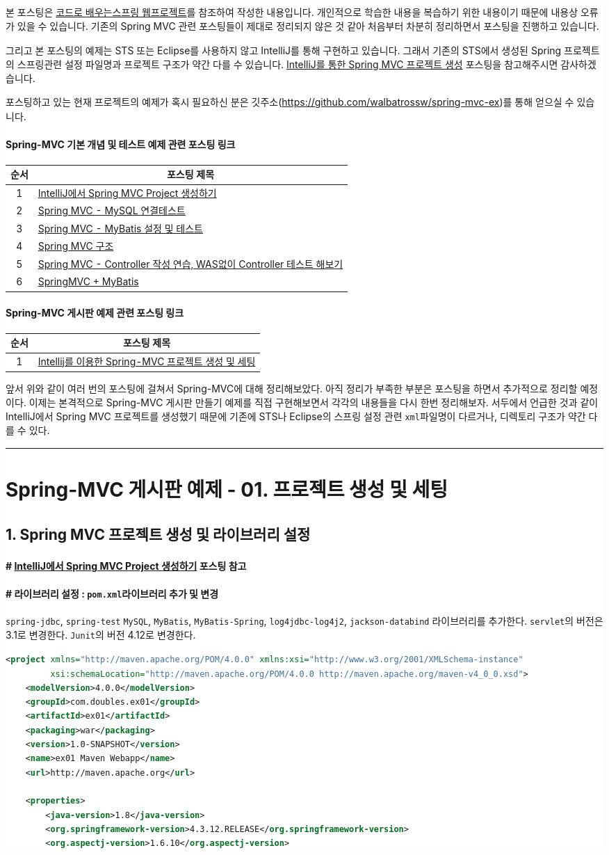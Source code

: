 본 포스팅은 [코드로 배우는스프링 웹프로젝트](http://www.yes24.com/24/goods/19720776?scode=032&OzSrank=1)를 참조하여 작성한 내용입니다. 개인적으로 학습한 내용을 복습하기 위한 내용이기 때문에 내용상 오류가 있을 수 있습니다. 기존의 Spring MVC 관련 포스팅들이 제대로 정리되지 않은 것 같아 처음부터 차분히 정리하면서 포스팅을 진행하고 있습니다.

그리고 본 포스팅의 예제는 STS 또는 Eclipse를 사용하지 않고 IntelliJ를 통해 구현하고 있습니다. 그래서 기존의 STS에서 생성된 Spring 프로젝트의 스프링관련 설정 파일명과 프로젝트 구조가 약간 다를 수 있습니다. [IntelliJ를 통한 Spring MVC 프로젝트 생성](http://doublesprogramming.tistory.com/171?category=667155) 포스팅을 참고해주시면 감사하겠습니다.

포스팅하고 있는 현재 프로젝트의 예제가 혹시 필요하신 분은 깃주소(https://github.com/walbatrossw/spring-mvc-ex)를 통해 얻으실 수 있습니다.

#### Spring-MVC 기본 개념 및 테스트 예제 관련 포스팅 링크

|순서|포스팅 제목|
|:---:|---|
|1|[IntelliJ에서 Spring MVC Project 생성하기](http://doublesprogramming.tistory.com/171)|
|2|[Spring MVC - MySQL 연결테스트](http://doublesprogramming.tistory.com/172)|
|3|[Spring MVC - MyBatis 설정 및 테스트](http://doublesprogramming.tistory.com/173)|
|4|[Spring MVC 구조](http://doublesprogramming.tistory.com/174)|
|5|[Spring MVC - Controller 작성 연습, WAS없이 Controller 테스트 해보기](http://doublesprogramming.tistory.com/175)|
|6|[SpringMVC + MyBatis](http://doublesprogramming.tistory.com/176)|

#### Spring-MVC 게시판 예제 관련 포스팅 링크
|순서|포스팅 제목|
|:---:|---|
|1|[Intellij를 이용한 Spring-MVC 프로젝트 생성 및 세팅](http://doublesprogramming.tistory.com/177)|

앞서 위와 같이 여러 번의 포스팅에 걸쳐서 Spring-MVC에 대해 정리해보았다. 아직 정리가 부족한 부분은 포스팅을 하면서 추가적으로 정리할 예정이다. 이제는 본격적으로 Spring-MVC 게시판 만들기 예제를 직접 구현해보면서 각각의 내용들을 다시 한번 정리해보자. 서두에서 언급한 것과 같이 IntelliJ에서 Spring MVC 프로젝트를 생성했기 때문에 기존에 STS나 Eclipse의 스프링 설정 관련 `xml`파일명이 다르거나, 디렉토리 구조가 약간 다를 수 있다.

---

# Spring-MVC 게시판 예제 - 01. 프로젝트 생성 및 세팅

## 1. Spring MVC 프로젝트 생성 및 라이브러리 설정

#### # [IntelliJ에서 Spring MVC Project 생성하기](http://doublesprogramming.tistory.com/171) 포스팅 참고

#### # 라이브러리 설정 : `pom.xml`라이브러리 추가 및 변경
`spring-jdbc`, `spring-test` `MySQL`, `MyBatis`, `MyBatis-Spring`, `log4jdbc-log4j2`, `jackson-databind` 라이브러리를 추가한다. `servlet`의 버전은 3.1로 변경한다. `Junit`의 버전 4.12로 변경한다.
  ```xml
  <project xmlns="http://maven.apache.org/POM/4.0.0" xmlns:xsi="http://www.w3.org/2001/XMLSchema-instance"
           xsi:schemaLocation="http://maven.apache.org/POM/4.0.0 http://maven.apache.org/maven-v4_0_0.xsd">
      <modelVersion>4.0.0</modelVersion>
      <groupId>com.doubles.ex01</groupId>
      <artifactId>ex01</artifactId>
      <packaging>war</packaging>
      <version>1.0-SNAPSHOT</version>
      <name>ex01 Maven Webapp</name>
      <url>http://maven.apache.org</url>

      <properties>
          <java-version>1.8</java-version>
          <org.springframework-version>4.3.12.RELEASE</org.springframework-version>
          <org.aspectj-version>1.6.10</org.aspectj-version>
  ```